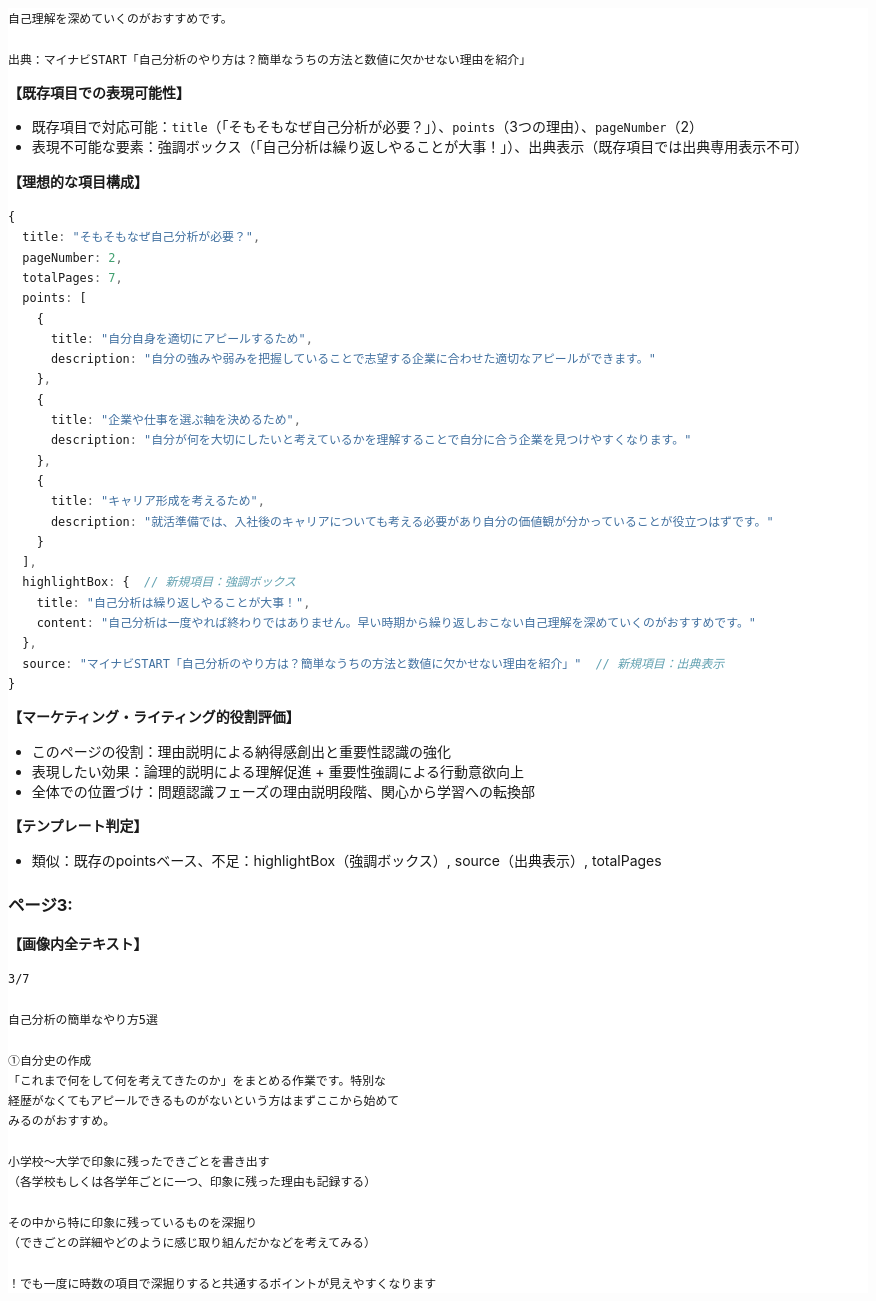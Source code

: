 ```
自己理解を深めていくのがおすすめです。

出典：マイナビSTART「自己分析のやり方は？簡単なうちの方法と数値に欠かせない理由を紹介」
```

**【既存項目での表現可能性】**
- 既存項目で対応可能：`title`（「そもそもなぜ自己分析が必要？」）、`points`（3つの理由）、`pageNumber`（2）
- 表現不可能な要素：強調ボックス（「自己分析は繰り返しやることが大事！」）、出典表示（既存項目では出典専用表示不可）

**【理想的な項目構成】**
```typescript
{
  title: "そもそもなぜ自己分析が必要？",
  pageNumber: 2,
  totalPages: 7,
  points: [
    {
      title: "自分自身を適切にアピールするため",
      description: "自分の強みや弱みを把握していることで志望する企業に合わせた適切なアピールができます。"
    },
    {
      title: "企業や仕事を選ぶ軸を決めるため", 
      description: "自分が何を大切にしたいと考えているかを理解することで自分に合う企業を見つけやすくなります。"
    },
    {
      title: "キャリア形成を考えるため",
      description: "就活準備では、入社後のキャリアについても考える必要があり自分の価値観が分かっていることが役立つはずです。"
    }
  ],
  highlightBox: {  // 新規項目：強調ボックス
    title: "自己分析は繰り返しやることが大事！",
    content: "自己分析は一度やれば終わりではありません。早い時期から繰り返しおこない自己理解を深めていくのがおすすめです。"
  },
  source: "マイナビSTART「自己分析のやり方は？簡単なうちの方法と数値に欠かせない理由を紹介」"  // 新規項目：出典表示
}
```

**【マーケティング・ライティング的役割評価】**
- このページの役割：理由説明による納得感創出と重要性認識の強化
- 表現したい効果：論理的説明による理解促進 + 重要性強調による行動意欲向上
- 全体での位置づけ：問題認識フェーズの理由説明段階、関心から学習への転換部

**【テンプレート判定】**
- 類似：既存のpointsベース、不足：highlightBox（強調ボックス）, source（出典表示）, totalPages

### ページ3:
**【画像内全テキスト】**
```
3/7

自己分析の簡単なやり方5選

①自分史の作成
「これまで何をして何を考えてきたのか」をまとめる作業です。特別な
経歴がなくてもアピールできるものがないという方はまずここから始めて
みるのがおすすめ。

小学校〜大学で印象に残ったできごとを書き出す
（各学校もしくは各学年ごとに一つ、印象に残った理由も記録する）

その中から特に印象に残っているものを深掘り
（できごとの詳細やどのように感じ取り組んだかなどを考えてみる）

！でも一度に時数の項目で深掘りすると共通するポイントが見えやすくなります

```